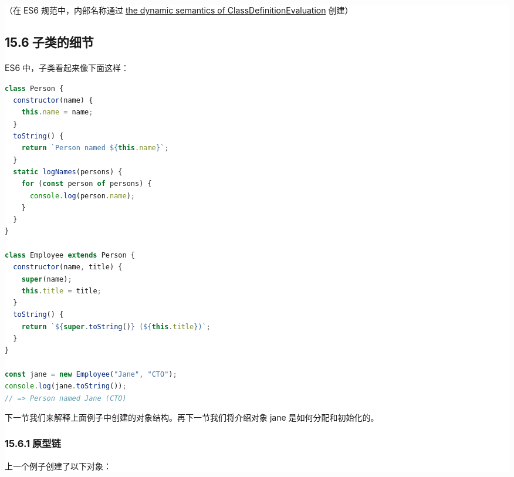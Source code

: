 （在 ES6 规范中，内部名称通过 [the dynamic semantics of ClassDefinitionEvaluation](http://www.ecma-international.org/ecma-262/6.0/#sec-runtime-semantics-classdefinitionevaluation) 创建）

## 15.6 子类的细节

ES6 中，子类看起来像下面这样：

```js
class Person {
  constructor(name) {
    this.name = name;
  }
  toString() {
    return `Person named ${this.name}`;
  }
  static logNames(persons) {
    for (const person of persons) {
      console.log(person.name);
    }
  }
}

class Employee extends Person {
  constructor(name, title) {
    super(name);
    this.title = title;
  }
  toString() {
    return `${super.toString()} (${this.title})`;
  }
}

const jane = new Employee("Jane", "CTO");
console.log(jane.toString());
// => Person named Jane (CTO)
```

下一节我们来解释上面例子中创建的对象结构。再下一节我们将介绍对象 jane 是如何分配和初始化的。

### 15.6.1 原型链

上一个例子创建了以下对象：
